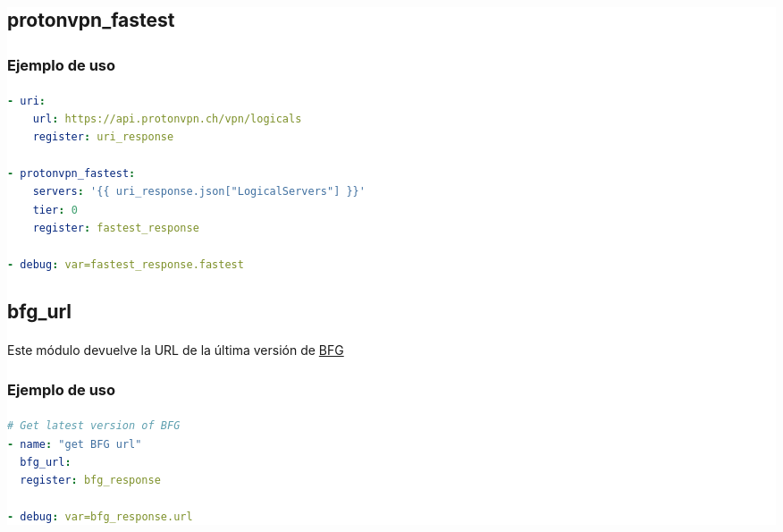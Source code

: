 ## protonvpn_fastest

### Ejemplo de uso

```yaml
- uri:
    url: https://api.protonvpn.ch/vpn/logicals
    register: uri_response

- protonvpn_fastest:
    servers: '{{ uri_response.json["LogicalServers"] }}'
    tier: 0
    register: fastest_response

- debug: var=fastest_response.fastest
```

## bfg_url

Este módulo devuelve la URL de la última versión de [BFG](https://rtyley.github.io/bfg-repo-cleaner/#usage)

### Ejemplo de uso

```yaml
# Get latest version of BFG
- name: "get BFG url"
  bfg_url:
  register: bfg_response

- debug: var=bfg_response.url
```
